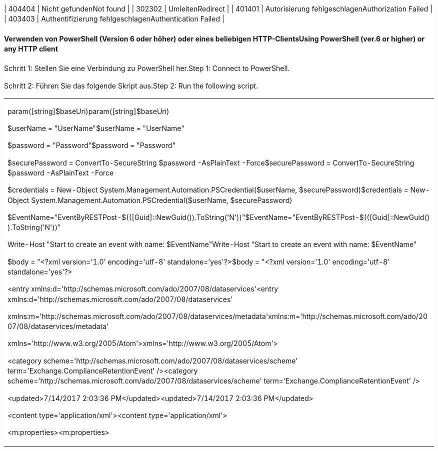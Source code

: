 | <span data-ttu-id="c8be6-347">404</span><span class="sxs-lookup"><span data-stu-id="c8be6-347">404</span></span>               | <span data-ttu-id="c8be6-348">Nicht gefunden</span><span class="sxs-lookup"><span data-stu-id="c8be6-348">Not found</span></span>                                            |
| <span data-ttu-id="c8be6-349">302</span><span class="sxs-lookup"><span data-stu-id="c8be6-349">302</span></span>               | <span data-ttu-id="c8be6-350">Umleiten</span><span class="sxs-lookup"><span data-stu-id="c8be6-350">Redirect</span></span>                                             |
| <span data-ttu-id="c8be6-351">401</span><span class="sxs-lookup"><span data-stu-id="c8be6-351">401</span></span>               | <span data-ttu-id="c8be6-352">Autorisierung fehlgeschlagen</span><span class="sxs-lookup"><span data-stu-id="c8be6-352">Authorization Failed</span></span>                                 |
| <span data-ttu-id="c8be6-353">403</span><span class="sxs-lookup"><span data-stu-id="c8be6-353">403</span></span>               | <span data-ttu-id="c8be6-354">Authentifizierung fehlgeschlagen</span><span class="sxs-lookup"><span data-stu-id="c8be6-354">Authentication Failed</span></span>                                |

#### <a name="using-powershell-ver6-or-higher-or-any-http-client"></a><span data-ttu-id="c8be6-355">Verwenden von PowerShell (Version 6 oder höher) oder eines beliebigen HTTP-Clients</span><span class="sxs-lookup"><span data-stu-id="c8be6-355">Using PowerShell (ver.6 or higher) or any HTTP client</span></span>

<span data-ttu-id="c8be6-356">Schritt 1: Stellen Sie eine Verbindung zu PowerShell her.</span><span class="sxs-lookup"><span data-stu-id="c8be6-356">Step 1: Connect to PowerShell.</span></span>

<span data-ttu-id="c8be6-357">Schritt 2: Führen Sie das folgende Skript aus.</span><span class="sxs-lookup"><span data-stu-id="c8be6-357">Step 2: Run the following script.</span></span>

<table>
<tbody>
<tr class="odd">
<td><p><span data-ttu-id="c8be6-358">param([string]$baseUri)</span><span class="sxs-lookup"><span data-stu-id="c8be6-358">param([string]$baseUri)</span></span></p>
<p><span data-ttu-id="c8be6-359">$userName = &quot;UserName&quot;</span><span class="sxs-lookup"><span data-stu-id="c8be6-359">$userName = &quot;UserName&quot;</span></span></p>
<p><span data-ttu-id="c8be6-360">$password = &quot;Password&quot;</span><span class="sxs-lookup"><span data-stu-id="c8be6-360">$password = &quot;Password&quot;</span></span></p>
<p><span data-ttu-id="c8be6-361">$securePassword = ConvertTo-SecureString $password -AsPlainText -Force</span><span class="sxs-lookup"><span data-stu-id="c8be6-361">$securePassword = ConvertTo-SecureString $password -AsPlainText -Force</span></span></p>
<p><span data-ttu-id="c8be6-362">$credentials = New-Object System.Management.Automation.PSCredential($userName, $securePassword)</span><span class="sxs-lookup"><span data-stu-id="c8be6-362">$credentials = New-Object System.Management.Automation.PSCredential($userName, $securePassword)</span></span></p>
<p><span data-ttu-id="c8be6-363">$EventName=&quot;EventByRESTPost-$(([Guid]::NewGuid()).ToString('N'))&quot;</span><span class="sxs-lookup"><span data-stu-id="c8be6-363">$EventName=&quot;EventByRESTPost-$(([Guid]::NewGuid()).ToString('N'))&quot;</span></span></p>
<p><span data-ttu-id="c8be6-364">Write-Host &quot;Start to create an event with name: $EventName&quot;</span><span class="sxs-lookup"><span data-stu-id="c8be6-364">Write-Host &quot;Start to create an event with name: $EventName&quot;</span></span></p>
<p><span data-ttu-id="c8be6-365">$body = &quot;&lt;?xml version='1.0' encoding='utf-8' standalone='yes'?&gt;</span><span class="sxs-lookup"><span data-stu-id="c8be6-365">$body = &quot;&lt;?xml version='1.0' encoding='utf-8' standalone='yes'?&gt;</span></span></p>
<p><span data-ttu-id="c8be6-366">&lt;entry xmlns:d='http://schemas.microsoft.com/ado/2007/08/dataservices'</span><span class="sxs-lookup"><span data-stu-id="c8be6-366">&lt;entry xmlns:d='http://schemas.microsoft.com/ado/2007/08/dataservices'</span></span></p>
<p><span data-ttu-id="c8be6-367">xmlns:m='http://schemas.microsoft.com/ado/2007/08/dataservices/metadata'</span><span class="sxs-lookup"><span data-stu-id="c8be6-367">xmlns:m='http://schemas.microsoft.com/ado/2007/08/dataservices/metadata'</span></span></p>
<p><span data-ttu-id="c8be6-368">xmlns='http://www.w3.org/2005/Atom'&gt;</span><span class="sxs-lookup"><span data-stu-id="c8be6-368">xmlns='http://www.w3.org/2005/Atom'&gt;</span></span></p>
<p><span data-ttu-id="c8be6-369">&lt;category scheme='http://schemas.microsoft.com/ado/2007/08/dataservices/scheme' term='Exchange.ComplianceRetentionEvent' /&gt;</span><span class="sxs-lookup"><span data-stu-id="c8be6-369">&lt;category scheme='http://schemas.microsoft.com/ado/2007/08/dataservices/scheme' term='Exchange.ComplianceRetentionEvent' /&gt;</span></span></p>
<p><span data-ttu-id="c8be6-370">&lt;updated&gt;7/14/2017 2:03:36 PM&lt;/updated&gt;</span><span class="sxs-lookup"><span data-stu-id="c8be6-370">&lt;updated&gt;7/14/2017 2:03:36 PM&lt;/updated&gt;</span></span></p>
<p><span data-ttu-id="c8be6-371">&lt;content type='application/xml'&gt;</span><span class="sxs-lookup"><span data-stu-id="c8be6-371">&lt;content type='application/xml'&gt;</span></span></p>
<p><span data-ttu-id="c8be6-372">&lt;m:properties&gt;</span><span class="sxs-lookup"><span data-stu-id="c8be6-372">&lt;m:properties&gt;</span></span></p>